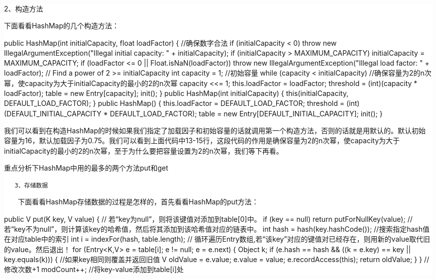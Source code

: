 2、构造方法

下面看看HashMap的几个构造方法：

 

public HashMap(int initialCapacity, float loadFactor) {
          //确保数字合法
          if (initialCapacity < 0)
              throw new IllegalArgumentException("Illegal initial capacity: " +
                                                initialCapacity);
          if (initialCapacity > MAXIMUM_CAPACITY)
              initialCapacity = MAXIMUM_CAPACITY;
          if (loadFactor <= 0 || Float.isNaN(loadFactor))
              throw new IllegalArgumentException("Illegal load factor: " +
                                               loadFactor);
         // Find a power of 2 >= initialCapacity
         int capacity = 1;   //初始容量
         while (capacity < initialCapacity)   //确保容量为2的n次幂，使capacity为大于initialCapacity的最小的2的n次幂
             capacity <<= 1; 
         this.loadFactor = loadFactor;
         threshold = (int)(capacity * loadFactor);
         table = new Entry[capacity];
        init();
    }
     public HashMap(int initialCapacity) {
         this(initialCapacity, DEFAULT_LOAD_FACTOR);
    } 
     public HashMap() {
         this.loadFactor = DEFAULT_LOAD_FACTOR;
         threshold = (int)(DEFAULT_INITIAL_CAPACITY * DEFAULT_LOAD_FACTOR);
         table = new Entry[DEFAULT_INITIAL_CAPACITY];
        init();
     }

 

我们可以看到在构造HashMap的时候如果我们指定了加载因子和初始容量的话就调用第一个构造方法，否则的话就是用默认的。默认初始容量为16，默认加载因子为0.75。我们可以看到上面代码中13-15行，这段代码的作用是确保容量为2的n次幂，使capacity为大于initialCapacity的最小的2的n次幂，至于为什么要把容量设置为2的n次幂，我们等下再看。

 

重点分析下HashMap中用的最多的两个方法put和get

       3、存储数据

　　下面看看HashMap存储数据的过程是怎样的，首先看看HashMap的put方法：

public V put(K key, V value) {
     // 若“key为null”，则将该键值对添加到table[0]中。
         if (key == null)
            return putForNullKey(value);
     // 若“key不为null”，则计算该key的哈希值，然后将其添加到该哈希值对应的链表中。
         int hash = hash(key.hashCode());
     //搜索指定hash值在对应table中的索引
         int i = indexFor(hash, table.length);
     // 循环遍历Entry数组,若“该key”对应的键值对已经存在，则用新的value取代旧的value。然后退出！
         for (Entry<K,V> e = table[i]; e != null; e = e.next) {
             Object k;
              if (e.hash == hash && ((k = e.key) == key || key.equals(k))) { //如果key相同则覆盖并返回旧值
                  V oldValue = e.value;
                 e.value = value;
                 e.recordAccess(this);
                 return oldValue;
              }
         }
     //修改次数+1
         modCount++;
     //将key-value添加到table[i]处